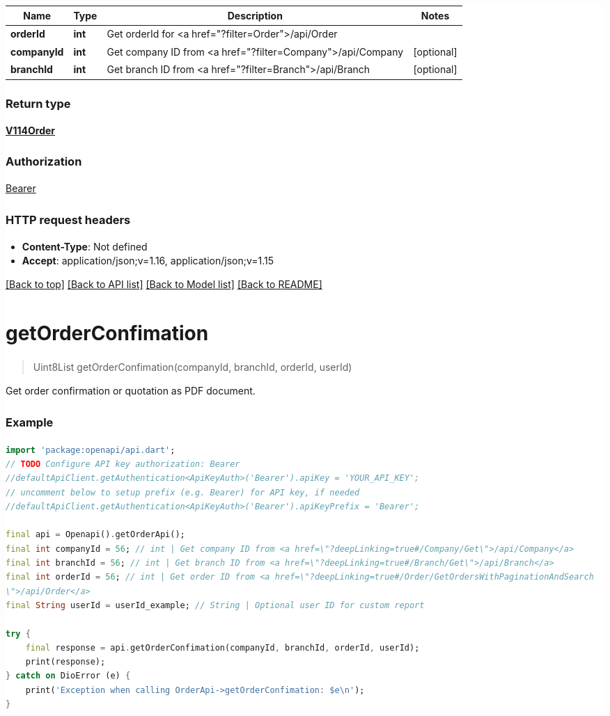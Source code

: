Name | Type | Description  | Notes
------------- | ------------- | ------------- | -------------
 **orderId** | **int**| Get orderId for <a href=\"?filter=Order\">/api/Order</a> | 
 **companyId** | **int**| Get company ID from <a href=\"?filter=Company\">/api/Company</a> | [optional] 
 **branchId** | **int**| Get branch ID from <a href=\"?filter=Branch\">/api/Branch</a> | [optional] 

### Return type

[**V114Order**](V114Order.md)

### Authorization

[Bearer](../README.md#Bearer)

### HTTP request headers

 - **Content-Type**: Not defined
 - **Accept**: application/json;v=1.16, application/json;v=1.15

[[Back to top]](#) [[Back to API list]](../README.md#documentation-for-api-endpoints) [[Back to Model list]](../README.md#documentation-for-models) [[Back to README]](../README.md)

# **getOrderConfimation**
> Uint8List getOrderConfimation(companyId, branchId, orderId, userId)

Get order confirmation or quotation as PDF document.

### Example
```dart
import 'package:openapi/api.dart';
// TODO Configure API key authorization: Bearer
//defaultApiClient.getAuthentication<ApiKeyAuth>('Bearer').apiKey = 'YOUR_API_KEY';
// uncomment below to setup prefix (e.g. Bearer) for API key, if needed
//defaultApiClient.getAuthentication<ApiKeyAuth>('Bearer').apiKeyPrefix = 'Bearer';

final api = Openapi().getOrderApi();
final int companyId = 56; // int | Get company ID from <a href=\"?deepLinking=true#/Company/Get\">/api/Company</a>
final int branchId = 56; // int | Get branch ID from <a href=\"?deepLinking=true#/Branch/Get\">/api/Branch</a>
final int orderId = 56; // int | Get order ID from <a href=\"?deepLinking=true#/Order/GetOrdersWithPaginationAndSearch\">/api/Order</a>
final String userId = userId_example; // String | Optional user ID for custom report

try {
    final response = api.getOrderConfimation(companyId, branchId, orderId, userId);
    print(response);
} catch on DioError (e) {
    print('Exception when calling OrderApi->getOrderConfimation: $e\n');
}
```
